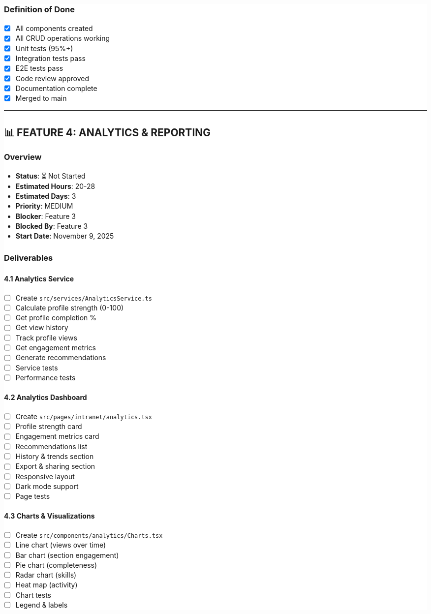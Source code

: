 ### Definition of Done
- [x] All components created
- [x] All CRUD operations working
- [x] Unit tests (95%+)
- [x] Integration tests pass
- [x] E2E tests pass
- [x] Code review approved
- [x] Documentation complete
- [x] Merged to main

---

## 📊 FEATURE 4: ANALYTICS & REPORTING

### Overview
- **Status**: ⏳ Not Started
- **Estimated Hours**: 20-28
- **Estimated Days**: 3
- **Priority**: MEDIUM
- **Blocker**: Feature 3
- **Blocked By**: Feature 3
- **Start Date**: November 9, 2025

### Deliverables

#### 4.1 Analytics Service
- [ ] Create `src/services/AnalyticsService.ts`
- [ ] Calculate profile strength (0-100)
- [ ] Get profile completion %
- [ ] Get view history
- [ ] Track profile views
- [ ] Get engagement metrics
- [ ] Generate recommendations
- [ ] Service tests
- [ ] Performance tests

#### 4.2 Analytics Dashboard
- [ ] Create `src/pages/intranet/analytics.tsx`
- [ ] Profile strength card
- [ ] Engagement metrics card
- [ ] Recommendations list
- [ ] History & trends section
- [ ] Export & sharing section
- [ ] Responsive layout
- [ ] Dark mode support
- [ ] Page tests

#### 4.3 Charts & Visualizations
- [ ] Create `src/components/analytics/Charts.tsx`
- [ ] Line chart (views over time)
- [ ] Bar chart (section engagement)
- [ ] Pie chart (completeness)
- [ ] Radar chart (skills)
- [ ] Heat map (activity)
- [ ] Chart tests
- [ ] Legend & labels

